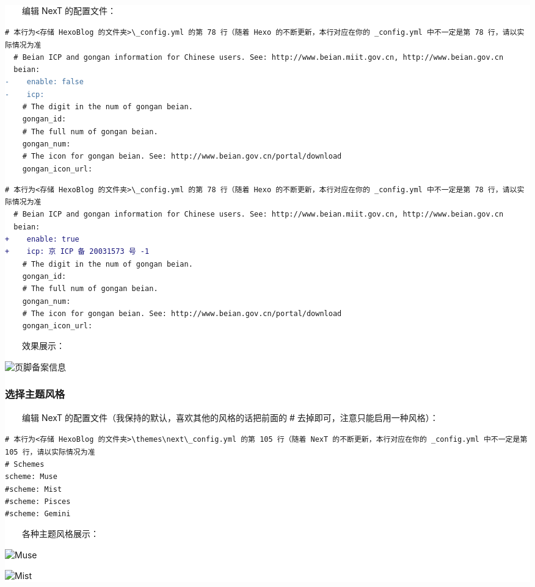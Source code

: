 　　编辑 NexT 的配置文件：

```diff
# 本行为<存储 HexoBlog 的文件夹>\_config.yml 的第 78 行（随着 Hexo 的不断更新，本行对应在你的 _config.yml 中不一定是第 78 行，请以实际情况为准
  # Beian ICP and gongan information for Chinese users. See: http://www.beian.miit.gov.cn, http://www.beian.gov.cn
  beian:
-    enable: false
-    icp:
    # The digit in the num of gongan beian.
    gongan_id:
    # The full num of gongan beian.
    gongan_num:
    # The icon for gongan beian. See: http://www.beian.gov.cn/portal/download
    gongan_icon_url:
```

```diff
# 本行为<存储 HexoBlog 的文件夹>\_config.yml 的第 78 行（随着 Hexo 的不断更新，本行对应在你的 _config.yml 中不一定是第 78 行，请以实际情况为准
  # Beian ICP and gongan information for Chinese users. See: http://www.beian.miit.gov.cn, http://www.beian.gov.cn
  beian:
+    enable: true
+    icp: 京 ICP 备 20031573 号 -1
    # The digit in the num of gongan beian.
    gongan_id:
    # The full num of gongan beian.
    gongan_num:
    # The icon for gongan beian. See: http://www.beian.gov.cn/portal/download
    gongan_icon_url:
```

　　效果展示：

![页脚备案信息](https://cdn.jsdelivr.net/gh/isaac-ql/post-images-1/My-HexoBlog-with-NexT(2)/页脚备案信息.png)

### 选择主题风格

　　编辑 NexT 的配置文件（我保持的默认，喜欢其他的风格的话把前面的 # 去掉即可，注意只能启用一种风格）：

```diff
# 本行为<存储 HexoBlog 的文件夹>\themes\next\_config.yml 的第 105 行（随着 NexT 的不断更新，本行对应在你的 _config.yml 中不一定是第 105 行，请以实际情况为准
# Schemes
scheme: Muse
#scheme: Mist
#scheme: Pisces
#scheme: Gemini
```

　　各种主题风格展示：

![Muse](https://cdn.jsdelivr.net/gh/isaac-ql/post-images-1/My-HexoBlog-with-NexT(2)/Muse.png)

![Mist](https://cdn.jsdelivr.net/gh/isaac-ql/post-images-1/My-HexoBlog-with-NexT(2)/Mist.png)
